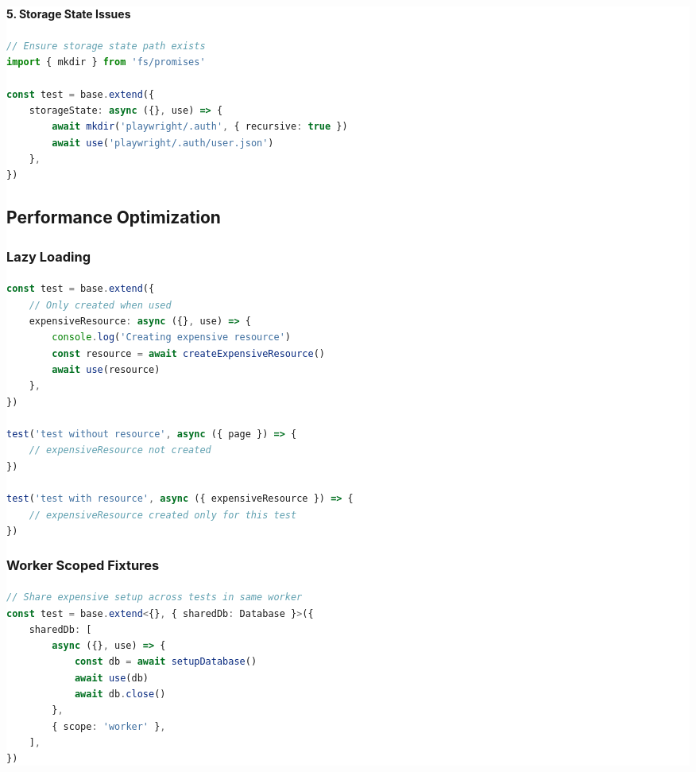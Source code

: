 #### 5. Storage State Issues

```typescript
// Ensure storage state path exists
import { mkdir } from 'fs/promises'

const test = base.extend({
	storageState: async ({}, use) => {
		await mkdir('playwright/.auth', { recursive: true })
		await use('playwright/.auth/user.json')
	},
})
```

## Performance Optimization

### Lazy Loading

```typescript
const test = base.extend({
	// Only created when used
	expensiveResource: async ({}, use) => {
		console.log('Creating expensive resource')
		const resource = await createExpensiveResource()
		await use(resource)
	},
})

test('test without resource', async ({ page }) => {
	// expensiveResource not created
})

test('test with resource', async ({ expensiveResource }) => {
	// expensiveResource created only for this test
})
```

### Worker Scoped Fixtures

```typescript
// Share expensive setup across tests in same worker
const test = base.extend<{}, { sharedDb: Database }>({
	sharedDb: [
		async ({}, use) => {
			const db = await setupDatabase()
			await use(db)
			await db.close()
		},
		{ scope: 'worker' },
	],
})
```
